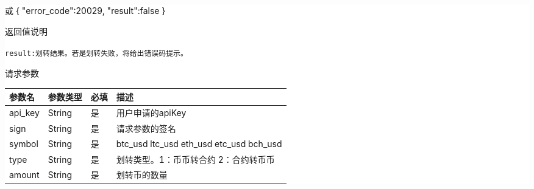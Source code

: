 或
{
    &#34;error_code&#34;:20029,
    &#34;result&#34;:false
}
</code></pre>
<p>返回值说明</p>
<pre><code>result:划转结果。若是划转失败，将给出错误码提示。
</code></pre>
<p>请求参数</p>
<table>
<thead>
<tr>
<th align="left">参数名</th>
<th align="left">参数类型</th>
<th align="left">必填</th>
<th align="left">描述</th>
</tr>
</thead>
<tbody>
<tr>
<td align="left">api_key</td>
<td align="left">String</td>
<td align="left">是</td>
<td align="left">用户申请的apiKey</td>
</tr>
<tr>
<td align="left">sign</td>
<td align="left">String</td>
<td align="left">是</td>
<td align="left">请求参数的签名</td>
</tr>
<tr>
<td align="left">symbol</td>
<td align="left">String</td>
<td align="left">是</td>
<td align="left">btc_usd   ltc_usd    eth_usd    etc_usd    bch_usd</td>
</tr>
<tr>
<td align="left">type</td>
<td align="left">String</td>
<td align="left">是</td>
<td align="left">划转类型。1：币币转合约 2：合约转币币</td>
</tr>
<tr>
<td align="left">amount</td>
<td align="left">String</td>
<td align="left">是</td>
<td align="left">划转币的数量</td>
</tr></tbody></table>
